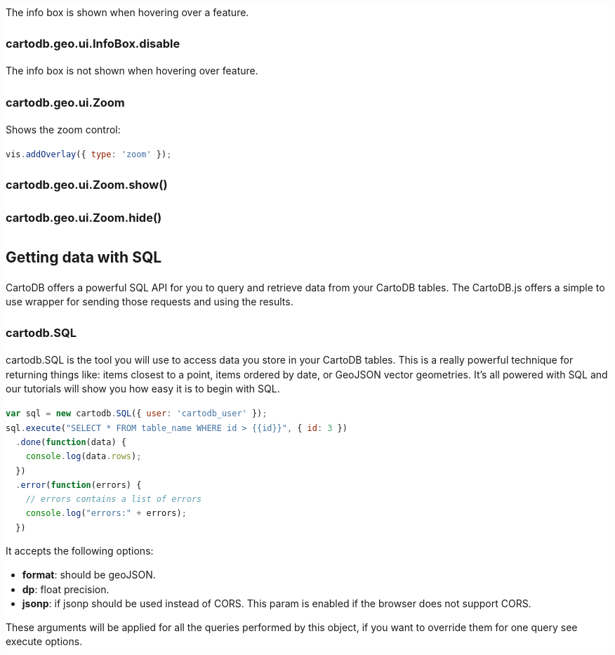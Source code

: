 The info box is shown when hovering over a feature.


### cartodb.geo.ui.InfoBox.disable

The info box is not shown when hovering over feature.


### cartodb.geo.ui.Zoom

Shows the zoom control:


```js
vis.addOverlay({ type: 'zoom' });
```

### cartodb.geo.ui.Zoom.show()

### cartodb.geo.ui.Zoom.hide()


## Getting data with SQL

CartoDB offers a powerful SQL API for you to query and retrieve data from your CartoDB tables. The CartoDB.js offers a simple to use wrapper for sending those requests and using the results.

### cartodb.SQL

cartodb.SQL is the tool you will use to access data you store in your CartoDB tables. This is a really powerful technique for returning things like: items closest to a point, items ordered by date, or GeoJSON vector geometries. It’s all powered with SQL and our tutorials will show you how easy it is to begin with SQL.



```js
var sql = new cartodb.SQL({ user: 'cartodb_user' });
sql.execute("SELECT * FROM table_name WHERE id > {{id}}", { id: 3 })
  .done(function(data) {
    console.log(data.rows);
  })
  .error(function(errors) {
    // errors contains a list of errors
    console.log("errors:" + errors);
  })
```

It accepts the following options:

* **format**: should be geoJSON.
* **dp**: float precision.
* **jsonp**: if jsonp should be used instead of CORS. This param is enabled if the browser does not support CORS.


These arguments will be applied for all the queries performed by this object, if you want to override them for one query see execute options.
